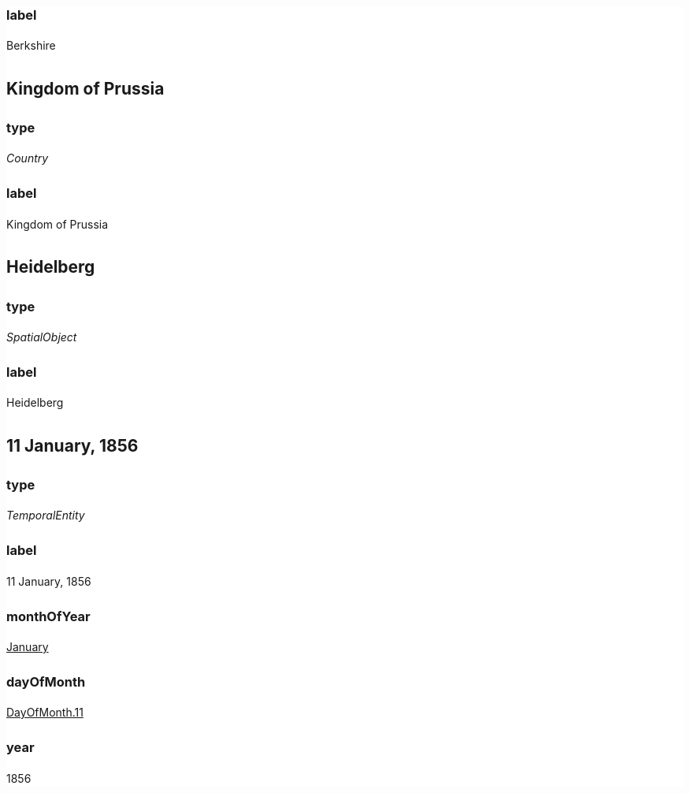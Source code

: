 ### label


Berkshire

## Kingdom of Prussia

### type


*Country*

### label


Kingdom of Prussia

## Heidelberg

### type


*SpatialObject*

### label


Heidelberg

## 11 January, 1856

### type


*TemporalEntity*

### label


11 January, 1856

### monthOfYear


[January](#January)

### dayOfMonth


[DayOfMonth.11](#DayOfMonth.11)

### year


1856
